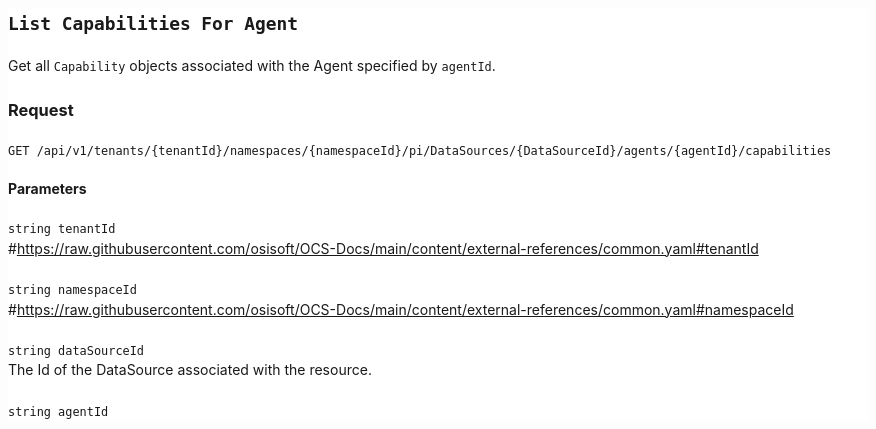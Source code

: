 
## `List Capabilities For Agent`

<a id="opIdDataSources_List Capabilities For Agent"></a>

Get all `Capability` objects associated with the Agent specified by `agentId`.

<h3>Request</h3>

```text 
GET /api/v1/tenants/{tenantId}/namespaces/{namespaceId}/pi/DataSources/{DataSourceId}/agents/{agentId}/capabilities
```

<h4>Parameters</h4>

`string tenantId`
<br/>#https://raw.githubusercontent.com/osisoft/OCS-Docs/main/content/external-references/common.yaml#tenantId<br/><br/>`string namespaceId`
<br/>#https://raw.githubusercontent.com/osisoft/OCS-Docs/main/content/external-references/common.yaml#namespaceId<br/><br/>`string dataSourceId`
<br/>The Id of the DataSource associated with the resource.<br/><br/>`string agentId`
